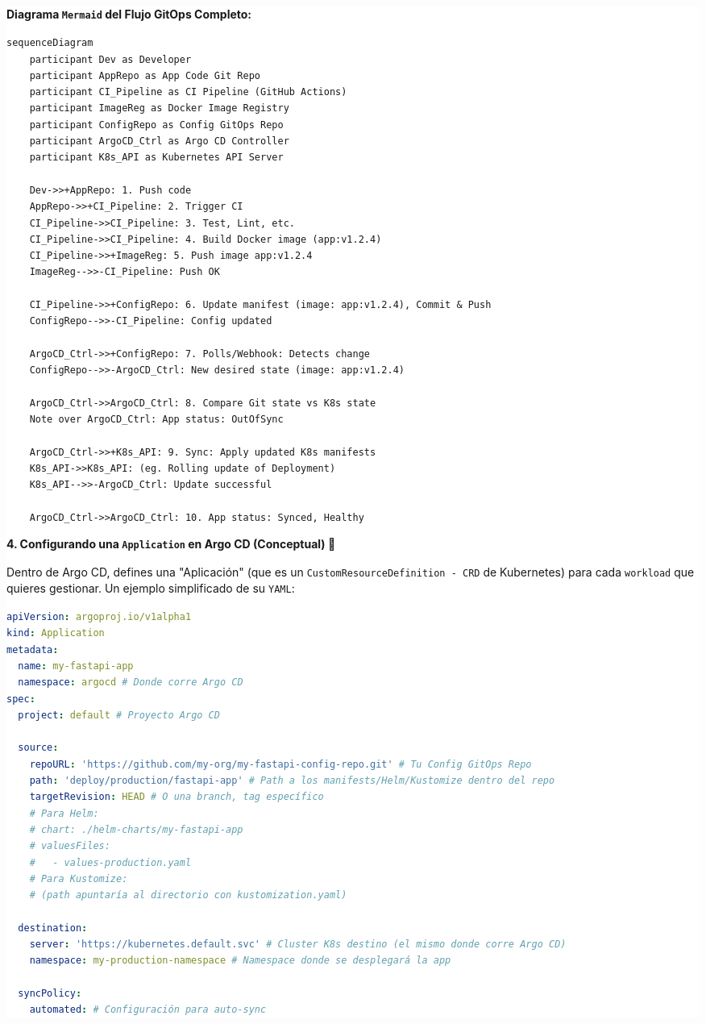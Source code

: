 **Diagrama `Mermaid` del Flujo GitOps Completo:**

```mermaid
sequenceDiagram
    participant Dev as Developer
    participant AppRepo as App Code Git Repo
    participant CI_Pipeline as CI Pipeline (GitHub Actions)
    participant ImageReg as Docker Image Registry
    participant ConfigRepo as Config GitOps Repo
    participant ArgoCD_Ctrl as Argo CD Controller
    participant K8s_API as Kubernetes API Server

    Dev->>+AppRepo: 1. Push code
    AppRepo->>+CI_Pipeline: 2. Trigger CI
    CI_Pipeline->>CI_Pipeline: 3. Test, Lint, etc.
    CI_Pipeline->>CI_Pipeline: 4. Build Docker image (app:v1.2.4)
    CI_Pipeline->>+ImageReg: 5. Push image app:v1.2.4
    ImageReg-->>-CI_Pipeline: Push OK

    CI_Pipeline->>+ConfigRepo: 6. Update manifest (image: app:v1.2.4), Commit & Push
    ConfigRepo-->>-CI_Pipeline: Config updated

    ArgoCD_Ctrl->>+ConfigRepo: 7. Polls/Webhook: Detects change
    ConfigRepo-->>-ArgoCD_Ctrl: New desired state (image: app:v1.2.4)

    ArgoCD_Ctrl->>ArgoCD_Ctrl: 8. Compare Git state vs K8s state
    Note over ArgoCD_Ctrl: App status: OutOfSync

    ArgoCD_Ctrl->>+K8s_API: 9. Sync: Apply updated K8s manifests
    K8s_API->>K8s_API: (eg. Rolling update of Deployment)
    K8s_API-->>-ArgoCD_Ctrl: Update successful

    ArgoCD_Ctrl->>ArgoCD_Ctrl: 10. App status: Synced, Healthy
```

**4. Configurando una `Application` en Argo CD (Conceptual) 🧩**

Dentro de Argo CD, defines una "Aplicación" (que es un `CustomResourceDefinition - CRD` de Kubernetes) para cada `workload` que quieres gestionar. Un ejemplo simplificado de su `YAML`:

```yaml
apiVersion: argoproj.io/v1alpha1
kind: Application
metadata:
  name: my-fastapi-app
  namespace: argocd # Donde corre Argo CD
spec:
  project: default # Proyecto Argo CD

  source:
    repoURL: 'https://github.com/my-org/my-fastapi-config-repo.git' # Tu Config GitOps Repo
    path: 'deploy/production/fastapi-app' # Path a los manifests/Helm/Kustomize dentro del repo
    targetRevision: HEAD # O una branch, tag específico
    # Para Helm:
    # chart: ./helm-charts/my-fastapi-app
    # valuesFiles:
    #   - values-production.yaml
    # Para Kustomize:
    # (path apuntaría al directorio con kustomization.yaml)

  destination:
    server: 'https://kubernetes.default.svc' # Cluster K8s destino (el mismo donde corre Argo CD)
    namespace: my-production-namespace # Namespace donde se desplegará la app

  syncPolicy:
    automated: # Configuración para auto-sync
```